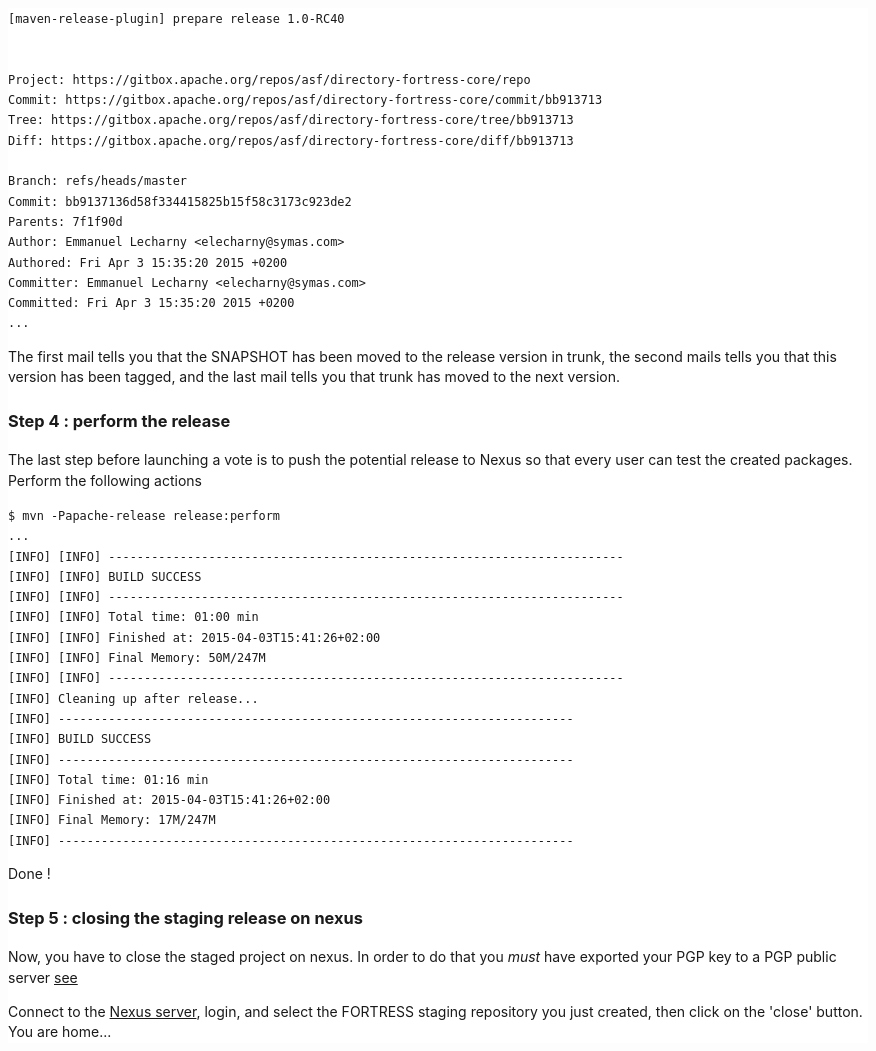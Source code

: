     
    [maven-release-plugin] prepare release 1.0-RC40
    
    
    Project: https://gitbox.apache.org/repos/asf/directory-fortress-core/repo
    Commit: https://gitbox.apache.org/repos/asf/directory-fortress-core/commit/bb913713
    Tree: https://gitbox.apache.org/repos/asf/directory-fortress-core/tree/bb913713
    Diff: https://gitbox.apache.org/repos/asf/directory-fortress-core/diff/bb913713
      
    Branch: refs/heads/master
    Commit: bb9137136d58f334415825b15f58c3173c923de2
    Parents: 7f1f90d
    Author: Emmanuel Lecharny <elecharny@symas.com>
    Authored: Fri Apr 3 15:35:20 2015 +0200
    Committer: Emmanuel Lecharny <elecharny@symas.com>
    Committed: Fri Apr 3 15:35:20 2015 +0200
    ...

The first mail tells you that the SNAPSHOT has been moved to the release version in trunk, the second mails tells you that this version has been tagged, and the last mail tells you that trunk has moved to the next version.


### Step 4 : perform the release

The last step before launching a vote is to push the potential release to Nexus so that every user can test the created packages. Perform the following actions

    $ mvn -Papache-release release:perform
    ...
    [INFO] [INFO] ------------------------------------------------------------------------
    [INFO] [INFO] BUILD SUCCESS
    [INFO] [INFO] ------------------------------------------------------------------------
    [INFO] [INFO] Total time: 01:00 min
    [INFO] [INFO] Finished at: 2015-04-03T15:41:26+02:00
    [INFO] [INFO] Final Memory: 50M/247M
    [INFO] [INFO] ------------------------------------------------------------------------
    [INFO] Cleaning up after release...
    [INFO] ------------------------------------------------------------------------
    [INFO] BUILD SUCCESS
    [INFO] ------------------------------------------------------------------------
    [INFO] Total time: 01:16 min
    [INFO] Finished at: 2015-04-03T15:41:26+02:00
    [INFO] Final Memory: 17M/247M
    [INFO] ------------------------------------------------------------------------

Done !

### Step 5 : closing the staging release on nexus

Now, you have to close the staged project on nexus. In order to do that you *must* have exported your PGP key to a PGP public server [see](https://www.apache.org/dev/openpgp.html)

Connect to the [Nexus server](https://repository.apache.org), login, and select the FORTRESS staging repository you just created, then click on the 'close' button. You are home...
